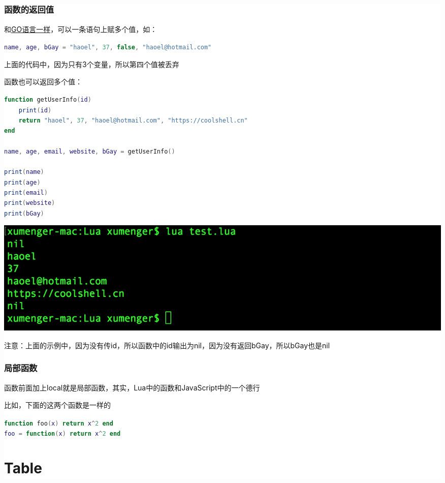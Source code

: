 ### 函数的返回值

和[GO语言一样](https://coolshell.cn/articles/8460.html)，可以一条语句上赋多个值，如：

```lua
name, age, bGay = "haoel", 37, false, "haoel@hotmail.com"
```

上面的代码中，因为只有3个变量，所以第四个值被丢弃

函数也可以返回多个值：

```lua
function getUserInfo(id)
    print(id)
    return "haoel", 37, "haoel@hotmail.com", "https://coolshell.cn"
end
 
name, age, email, website, bGay = getUserInfo()

print(name)
print(age)
print(email)
print(website)
print(bGay)
```

![image](../media/image/2018-01-26/07.png)

注意：上面的示例中，因为没有传id，所以函数中的id输出为nil，因为没有返回bGay，所以bGay也是nil

### 局部函数

函数前面加上local就是局部函数，其实，Lua中的函数和JavaScript中的一个德行

比如，下面的这两个函数是一样的

```lua
function foo(x) return x^2 end
foo = function(x) return x^2 end
```

# Table
